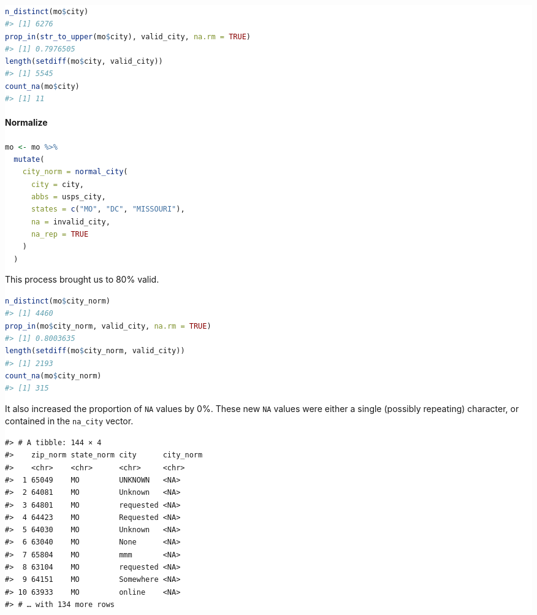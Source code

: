 ``` r
n_distinct(mo$city)
#> [1] 6276
prop_in(str_to_upper(mo$city), valid_city, na.rm = TRUE)
#> [1] 0.7976505
length(setdiff(mo$city, valid_city))
#> [1] 5545
count_na(mo$city)
#> [1] 11
```

#### Normalize

``` r
mo <- mo %>% 
  mutate(
    city_norm = normal_city(
      city = city, 
      abbs = usps_city,
      states = c("MO", "DC", "MISSOURI"),
      na = invalid_city,
      na_rep = TRUE
    )
  )
```

This process brought us to 80% valid.

``` r
n_distinct(mo$city_norm)
#> [1] 4460
prop_in(mo$city_norm, valid_city, na.rm = TRUE)
#> [1] 0.8003635
length(setdiff(mo$city_norm, valid_city))
#> [1] 2193
count_na(mo$city_norm)
#> [1] 315
```

It also increased the proportion of `NA` values by 0%. These new `NA`
values were either a single (possibly repeating) character, or contained
in the `na_city` vector.

    #> # A tibble: 144 × 4
    #>    zip_norm state_norm city      city_norm
    #>    <chr>    <chr>      <chr>     <chr>    
    #>  1 65049    MO         UNKNOWN   <NA>     
    #>  2 64081    MO         Unknown   <NA>     
    #>  3 64801    MO         requested <NA>     
    #>  4 64423    MO         Requested <NA>     
    #>  5 64030    MO         Unknown   <NA>     
    #>  6 63040    MO         None      <NA>     
    #>  7 65804    MO         mmm       <NA>     
    #>  8 63104    MO         requested <NA>     
    #>  9 64151    MO         Somewhere <NA>     
    #> 10 63933    MO         online    <NA>     
    #> # … with 134 more rows
